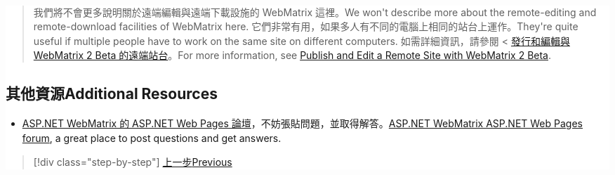 > <span data-ttu-id="9a08c-266">我們將不會更多說明關於遠端編輯與遠端下載設施的 WebMatrix 這裡。</span><span class="sxs-lookup"><span data-stu-id="9a08c-266">We won't describe more about the remote-editing and remote-download facilities of WebMatrix here.</span></span> <span data-ttu-id="9a08c-267">它們非常有用，如果多人有不同的電腦上相同的站台上運作。</span><span class="sxs-lookup"><span data-stu-id="9a08c-267">They're quite useful if multiple people have to work on the same site on different computers.</span></span> <span data-ttu-id="9a08c-268">如需詳細資訊，請參閱 <<c0> [ 發行和編輯與 WebMatrix 2 Beta 的遠端站台](https://go.microsoft.com/fwlink/?LinkId=251591)。</span><span class="sxs-lookup"><span data-stu-id="9a08c-268">For more information, see [Publish and Edit a Remote Site with WebMatrix 2 Beta](https://go.microsoft.com/fwlink/?LinkId=251591).</span></span>


## <a name="additional-resources"></a><span data-ttu-id="9a08c-269">其他資源</span><span class="sxs-lookup"><span data-stu-id="9a08c-269">Additional Resources</span></span>

- <span data-ttu-id="9a08c-270">[ASP.NET WebMatrix 的 ASP.NET Web Pages 論壇](https://forums.asp.net/1224.aspx/1?WebMatrix+and+ASP+NET+Web+Pages)，不妨張貼問題，並取得解答。</span><span class="sxs-lookup"><span data-stu-id="9a08c-270">[ASP.NET WebMatrix ASP.NET Web Pages forum](https://forums.asp.net/1224.aspx/1?WebMatrix+and+ASP+NET+Web+Pages), a great place to post questions and get answers.</span></span>

> [!div class="step-by-step"]
> [<span data-ttu-id="9a08c-271">上一步</span><span class="sxs-lookup"><span data-stu-id="9a08c-271">Previous</span></span>](layouts.md)
